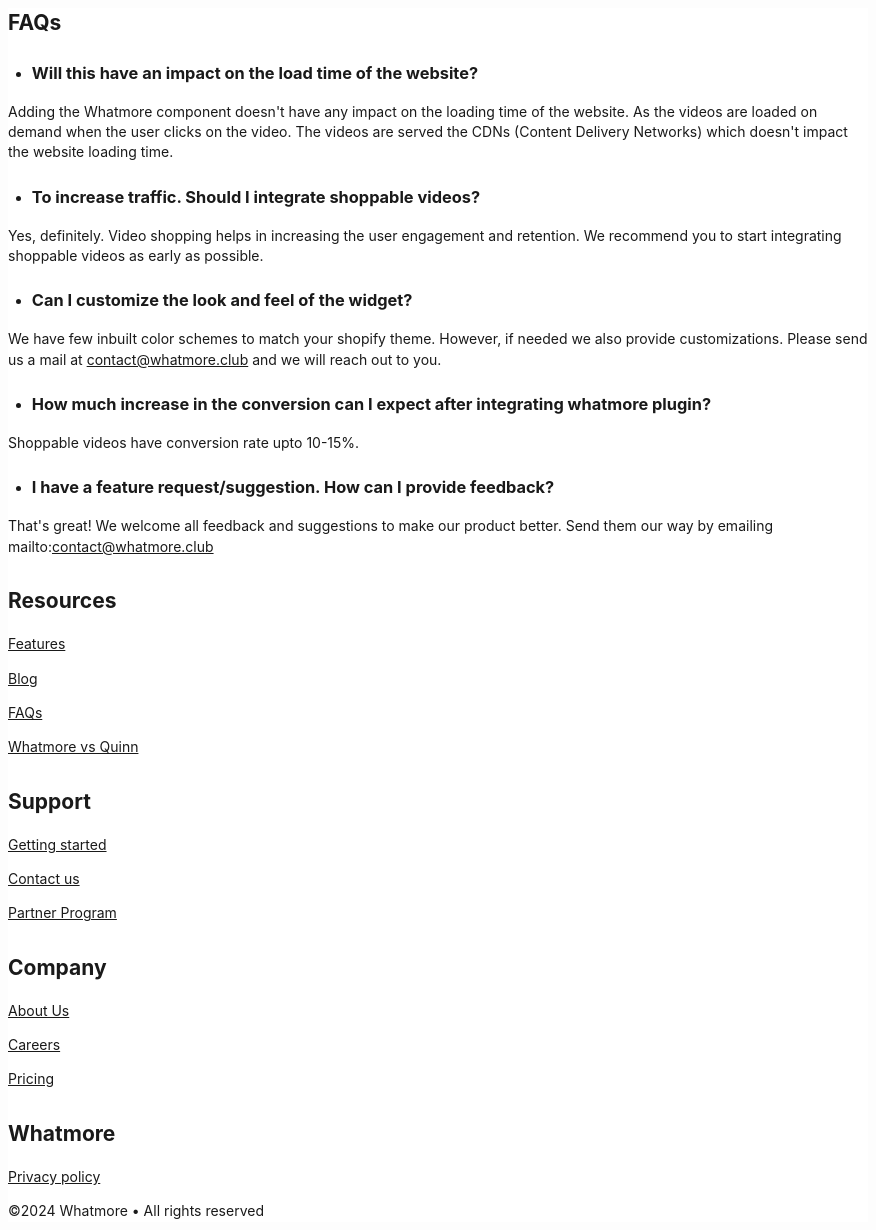 ## FAQs

- ### Will this have an impact on the load time of the website?

Adding the Whatmore component doesn't have any impact on the loading time of the website. As the videos are loaded on demand when the user clicks on the video. The videos are served the CDNs (Content Delivery Networks) which doesn't impact the website loading time.
- ### To increase traffic. Should I integrate shoppable videos?

Yes, definitely. Video shopping helps in increasing the user engagement and retention. We recommend you to start integrating shoppable videos as early as possible.
- ### Can I customize the look and feel of the widget?

We have few inbuilt color schemes to match your shopify theme. However, if needed we also provide customizations. Please send us a mail at contact@whatmore.club and we will reach out to you.
- ### How much increase in the conversion can I expect after integrating whatmore plugin?

Shoppable videos have conversion rate upto 10-15%.
- ### I have a feature request/suggestion. How can I provide feedback?

That's great! We welcome all feedback and suggestions to make our product better. Send them our way by emailing mailto:contact@whatmore.club

## Resources

[Features](/features)

[Blog](/blog)

[FAQs](#faqs)

[Whatmore vs Quinn](/compare/whatmore-vs-quinn)

## Support

[Getting started](https://help.whatmore.ai)

[Contact us](/#get-in-touch)

[Partner Program](https://app.partnerjam.com/whatmore)

## Company

[About Us](/about)

[Careers](/about#careers)

[Pricing](/pricing)

[](/#)

## Whatmore

[Privacy policy](/privacy)

©2024 Whatmore • All rights reserved
